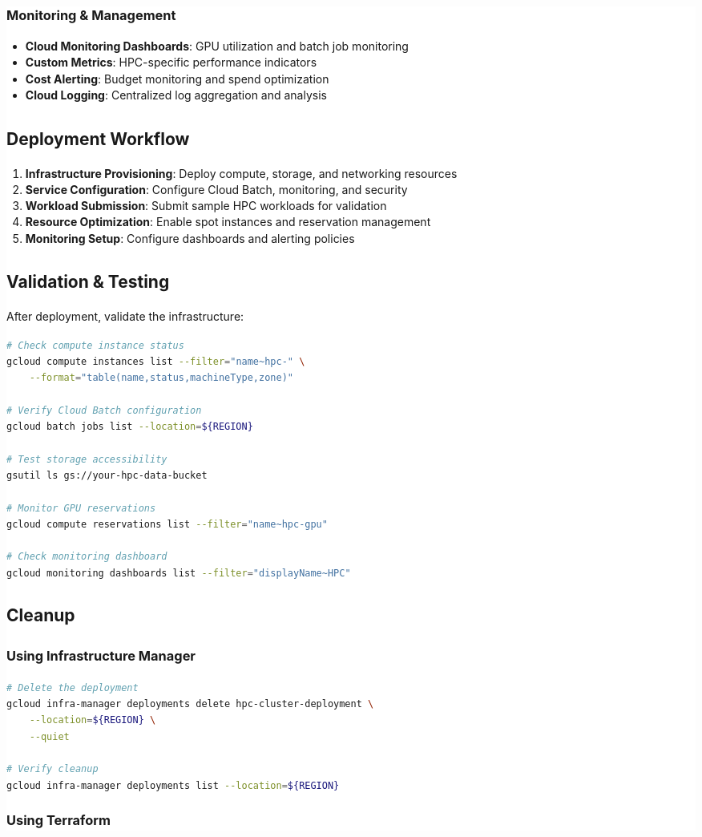 ### Monitoring & Management
- **Cloud Monitoring Dashboards**: GPU utilization and batch job monitoring
- **Custom Metrics**: HPC-specific performance indicators
- **Cost Alerting**: Budget monitoring and spend optimization
- **Cloud Logging**: Centralized log aggregation and analysis

## Deployment Workflow

1. **Infrastructure Provisioning**: Deploy compute, storage, and networking resources
2. **Service Configuration**: Configure Cloud Batch, monitoring, and security
3. **Workload Submission**: Submit sample HPC workloads for validation
4. **Resource Optimization**: Enable spot instances and reservation management
5. **Monitoring Setup**: Configure dashboards and alerting policies

## Validation & Testing

After deployment, validate the infrastructure:

```bash
# Check compute instance status
gcloud compute instances list --filter="name~hpc-" \
    --format="table(name,status,machineType,zone)"

# Verify Cloud Batch configuration
gcloud batch jobs list --location=${REGION}

# Test storage accessibility
gsutil ls gs://your-hpc-data-bucket

# Monitor GPU reservations
gcloud compute reservations list --filter="name~hpc-gpu"

# Check monitoring dashboard
gcloud monitoring dashboards list --filter="displayName~HPC"
```

## Cleanup

### Using Infrastructure Manager

```bash
# Delete the deployment
gcloud infra-manager deployments delete hpc-cluster-deployment \
    --location=${REGION} \
    --quiet

# Verify cleanup
gcloud infra-manager deployments list --location=${REGION}
```

### Using Terraform

